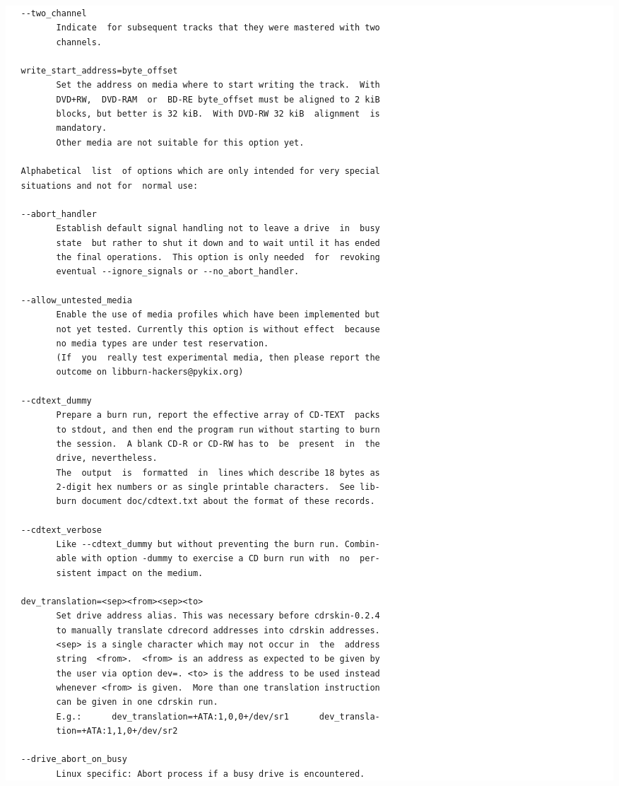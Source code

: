        --two_channel
              Indicate  for subsequent tracks that they were mastered with two
              channels.

       write_start_address=byte_offset
              Set the address on media where to start writing the track.  With
              DVD+RW,  DVD-RAM  or  BD-RE byte_offset must be aligned to 2 kiB
              blocks, but better is 32 kiB.  With DVD-RW 32 kiB  alignment  is
              mandatory.
              Other media are not suitable for this option yet.

       Alphabetical  list  of options which are only intended for very special
       situations and not for  normal use:

       --abort_handler
              Establish default signal handling not to leave a drive  in  busy
              state  but rather to shut it down and to wait until it has ended
              the final operations.  This option is only needed  for  revoking
              eventual --ignore_signals or --no_abort_handler.

       --allow_untested_media
              Enable the use of media profiles which have been implemented but
              not yet tested. Currently this option is without effect  because
              no media types are under test reservation.
              (If  you  really test experimental media, then please report the
              outcome on libburn-hackers@pykix.org)

       --cdtext_dummy
              Prepare a burn run, report the effective array of CD-TEXT  packs
              to stdout, and then end the program run without starting to burn
              the session.  A blank CD-R or CD-RW has to  be  present  in  the
              drive, nevertheless.
              The  output  is  formatted  in  lines which describe 18 bytes as
              2-digit hex numbers or as single printable characters.  See lib-
              burn document doc/cdtext.txt about the format of these records.

       --cdtext_verbose
              Like --cdtext_dummy but without preventing the burn run. Combin-
              able with option -dummy to exercise a CD burn run with  no  per-
              sistent impact on the medium.

       dev_translation=<sep><from><sep><to>
              Set drive address alias. This was necessary before cdrskin-0.2.4
              to manually translate cdrecord addresses into cdrskin addresses.
              <sep> is a single character which may not occur in  the  address
              string  <from>.  <from> is an address as expected to be given by
              the user via option dev=. <to> is the address to be used instead
              whenever <from> is given.  More than one translation instruction
              can be given in one cdrskin run.
              E.g.:      dev_translation=+ATA:1,0,0+/dev/sr1      dev_transla-
              tion=+ATA:1,1,0+/dev/sr2

       --drive_abort_on_busy
              Linux specific: Abort process if a busy drive is encountered.
